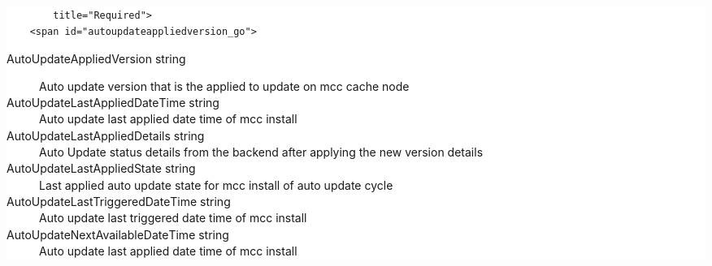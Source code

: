             title="Required">
        <span id="autoupdateappliedversion_go">
<a data-swiftype-name="resource-property" data-swiftype-type="text" href="#autoupdateappliedversion_go" style="color: inherit; text-decoration: inherit;">Auto<wbr>Update<wbr>Applied<wbr>Version</a>
</span>
        <span class="property-indicator"></span>
        <span class="property-type">string</span>
    </dt>
    <dd>Auto update version that is the applied to update on mcc cache node</dd><dt class="property-required"
            title="Required">
        <span id="autoupdatelastapplieddatetime_go">
<a data-swiftype-name="resource-property" data-swiftype-type="text" href="#autoupdatelastapplieddatetime_go" style="color: inherit; text-decoration: inherit;">Auto<wbr>Update<wbr>Last<wbr>Applied<wbr>Date<wbr>Time</a>
</span>
        <span class="property-indicator"></span>
        <span class="property-type">string</span>
    </dt>
    <dd>Auto update last applied date time of mcc install</dd><dt class="property-required"
            title="Required">
        <span id="autoupdatelastapplieddetails_go">
<a data-swiftype-name="resource-property" data-swiftype-type="text" href="#autoupdatelastapplieddetails_go" style="color: inherit; text-decoration: inherit;">Auto<wbr>Update<wbr>Last<wbr>Applied<wbr>Details</a>
</span>
        <span class="property-indicator"></span>
        <span class="property-type">string</span>
    </dt>
    <dd>Auto Update status details from the backend after applying the new version details</dd><dt class="property-required"
            title="Required">
        <span id="autoupdatelastappliedstate_go">
<a data-swiftype-name="resource-property" data-swiftype-type="text" href="#autoupdatelastappliedstate_go" style="color: inherit; text-decoration: inherit;">Auto<wbr>Update<wbr>Last<wbr>Applied<wbr>State</a>
</span>
        <span class="property-indicator"></span>
        <span class="property-type">string</span>
    </dt>
    <dd>Last applied auto update state for mcc install of auto update cycle</dd><dt class="property-required"
            title="Required">
        <span id="autoupdatelasttriggereddatetime_go">
<a data-swiftype-name="resource-property" data-swiftype-type="text" href="#autoupdatelasttriggereddatetime_go" style="color: inherit; text-decoration: inherit;">Auto<wbr>Update<wbr>Last<wbr>Triggered<wbr>Date<wbr>Time</a>
</span>
        <span class="property-indicator"></span>
        <span class="property-type">string</span>
    </dt>
    <dd>Auto update last triggered date time of mcc install</dd><dt class="property-required"
            title="Required">
        <span id="autoupdatenextavailabledatetime_go">
<a data-swiftype-name="resource-property" data-swiftype-type="text" href="#autoupdatenextavailabledatetime_go" style="color: inherit; text-decoration: inherit;">Auto<wbr>Update<wbr>Next<wbr>Available<wbr>Date<wbr>Time</a>
</span>
        <span class="property-indicator"></span>
        <span class="property-type">string</span>
    </dt>
    <dd>Auto update last applied date time of mcc install</dd><dt class="property-required"
            title="Required">
        <span id="autoupdatenextavailableversion_go">